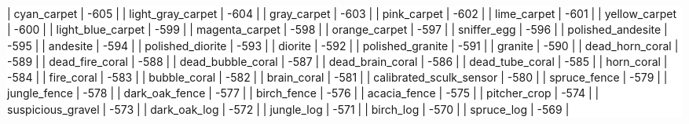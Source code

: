 | cyan_carpet                            | -605 |
| light_gray_carpet                      | -604 |
| gray_carpet                            | -603 |
| pink_carpet                            | -602 |
| lime_carpet                            | -601 |
| yellow_carpet                          | -600 |
| light_blue_carpet                      | -599 |
| magenta_carpet                         | -598 |
| orange_carpet                          | -597 |
| sniffer_egg                            | -596 |
| polished_andesite                      | -595 |
| andesite                               | -594 |
| polished_diorite                       | -593 |
| diorite                                | -592 |
| polished_granite                       | -591 |
| granite                                | -590 |
| dead_horn_coral                        | -589 |
| dead_fire_coral                        | -588 |
| dead_bubble_coral                      | -587 |
| dead_brain_coral                       | -586 |
| dead_tube_coral                        | -585 |
| horn_coral                             | -584 |
| fire_coral                             | -583 |
| bubble_coral                           | -582 |
| brain_coral                            | -581 |
| calibrated_sculk_sensor                | -580 |
| spruce_fence                           | -579 |
| jungle_fence                           | -578 |
| dark_oak_fence                         | -577 |
| birch_fence                            | -576 |
| acacia_fence                           | -575 |
| pitcher_crop                           | -574 |
| suspicious_gravel                      | -573 |
| dark_oak_log                           | -572 |
| jungle_log                             | -571 |
| birch_log                              | -570 |
| spruce_log                             | -569 |